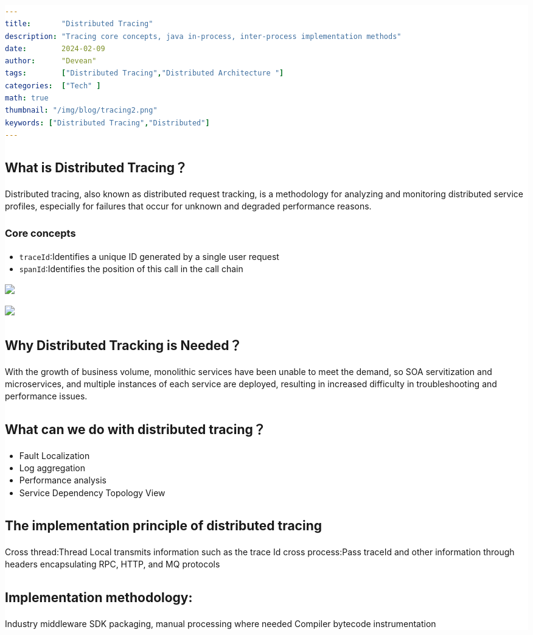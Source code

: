 ```yaml
---
title:       "Distributed Tracing"
description: "Tracing core concepts, java in-process, inter-process implementation methods"
date:        2024-02-09
author:      "Devean"
tags:        ["Distributed Tracing","Distributed Architecture "]
categories:  ["Tech" ]
math: true
thumbnail: "/img/blog/tracing2.png"
keywords: ["Distributed Tracing","Distributed"]
---
```




## What is Distributed Tracing？

Distributed tracing, also known as distributed request tracking, is a methodology for analyzing and monitoring distributed service profiles, especially for failures that occur for unknown and degraded performance reasons.

### Core concepts

+ `traceId`:Identifies a unique ID generated by a single user request
+ `spanId`:Identifies the position of this call in the call chain


![](/img/blog/tracing1.png)

![](/img/blog/tracing2.png)

## Why Distributed Tracking is Needed？
With the growth of business volume, monolithic services have been unable to meet the demand, so SOA servitization and microservices, and multiple instances of each service are deployed, resulting in increased difficulty in troubleshooting and performance issues.
## What can we do with distributed tracing？
+  Fault Localization
+  Log aggregation
+  Performance analysis
+  Service Dependency Topology View

## The implementation principle of distributed tracing
Cross thread:Thread Local transmits information such as the trace Id
cross process:Pass traceId and other information through headers encapsulating RPC, HTTP, and MQ protocols

## Implementation methodology:
Industry middleware SDK packaging, manual processing where needed
Compiler bytecode instrumentation

